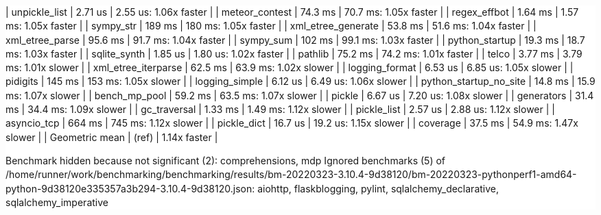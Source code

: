 | unpickle_list           | 2.71 us                                                                  | 2.55 us: 1.06x faster                                                       |
| meteor_contest          | 74.3 ms                                                                  | 70.7 ms: 1.05x faster                                                       |
| regex_effbot            | 1.64 ms                                                                  | 1.57 ms: 1.05x faster                                                       |
| sympy_str               | 189 ms                                                                   | 180 ms: 1.05x faster                                                        |
| xml_etree_generate      | 53.8 ms                                                                  | 51.6 ms: 1.04x faster                                                       |
| xml_etree_parse         | 95.6 ms                                                                  | 91.7 ms: 1.04x faster                                                       |
| sympy_sum               | 102 ms                                                                   | 99.1 ms: 1.03x faster                                                       |
| python_startup          | 19.3 ms                                                                  | 18.7 ms: 1.03x faster                                                       |
| sqlite_synth            | 1.85 us                                                                  | 1.80 us: 1.02x faster                                                       |
| pathlib                 | 75.2 ms                                                                  | 74.2 ms: 1.01x faster                                                       |
| telco                   | 3.77 ms                                                                  | 3.79 ms: 1.01x slower                                                       |
| xml_etree_iterparse     | 62.5 ms                                                                  | 63.9 ms: 1.02x slower                                                       |
| logging_format          | 6.53 us                                                                  | 6.85 us: 1.05x slower                                                       |
| pidigits                | 145 ms                                                                   | 153 ms: 1.05x slower                                                        |
| logging_simple          | 6.12 us                                                                  | 6.49 us: 1.06x slower                                                       |
| python_startup_no_site  | 14.8 ms                                                                  | 15.9 ms: 1.07x slower                                                       |
| bench_mp_pool           | 59.2 ms                                                                  | 63.5 ms: 1.07x slower                                                       |
| pickle                  | 6.67 us                                                                  | 7.20 us: 1.08x slower                                                       |
| generators              | 31.4 ms                                                                  | 34.4 ms: 1.09x slower                                                       |
| gc_traversal            | 1.33 ms                                                                  | 1.49 ms: 1.12x slower                                                       |
| pickle_list             | 2.57 us                                                                  | 2.88 us: 1.12x slower                                                       |
| asyncio_tcp             | 664 ms                                                                   | 745 ms: 1.12x slower                                                        |
| pickle_dict             | 16.7 us                                                                  | 19.2 us: 1.15x slower                                                       |
| coverage                | 37.5 ms                                                                  | 54.9 ms: 1.47x slower                                                       |
| Geometric mean          | (ref)                                                                    | 1.14x faster                                                                |

Benchmark hidden because not significant (2): comprehensions, mdp
Ignored benchmarks (5) of /home/runner/work/benchmarking/benchmarking/results/bm-20220323-3.10.4-9d38120/bm-20220323-pythonperf1-amd64-python-9d38120e335357a3b294-3.10.4-9d38120.json: aiohttp, flaskblogging, pylint, sqlalchemy_declarative, sqlalchemy_imperative
